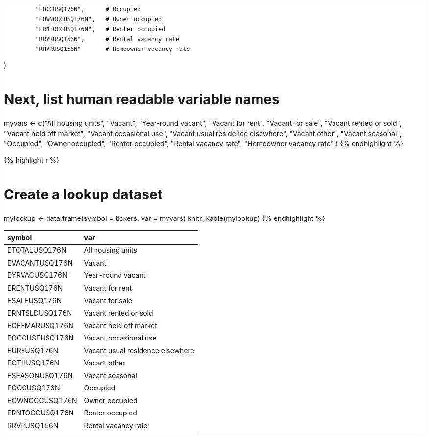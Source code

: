              "EOCCUSQ176N",      # Occupied
             "EOWNOCCUSQ176N",   # Owner occupied
             "ERNTOCCUSQ176N",   # Renter occupied
             "RRVRUSQ156N",      # Rental vacancy rate
             "RHVRUSQ156N"       # Homeowner vacancy rate
)

# Next, list human readable variable names
myvars <- c("All housing units",
            "Vacant",
            "Year-round vacant",
            "Vacant for rent",
            "Vacant for sale",
            "Vacant rented or sold",
            "Vacant held off market",
            "Vacant occasional use",
            "Vacant usual residence elsewhere",
            "Vacant other",
            "Vacant seasonal",
            "Occupied",
            "Owner occupied",
            "Renter occupied",
            "Rental vacancy rate",
            "Homeowner vacancy rate"
)
{% endhighlight %}


{% highlight r %}
# Create a lookup dataset
mylookup <- data.frame(symbol = tickers, var = myvars)
knitr::kable(mylookup)
{% endhighlight %}



|symbol         |var                              |
|:--------------|:--------------------------------|
|ETOTALUSQ176N  |All housing units                |
|EVACANTUSQ176N |Vacant                           |
|EYRVACUSQ176N  |Year-round vacant                |
|ERENTUSQ176N   |Vacant for rent                  |
|ESALEUSQ176N   |Vacant for sale                  |
|ERNTSLDUSQ176N |Vacant rented or sold            |
|EOFFMARUSQ176N |Vacant held off market           |
|EOCCUSEUSQ176N |Vacant occasional use            |
|EUREUSQ176N    |Vacant usual residence elsewhere |
|EOTHUSQ176N    |Vacant other                     |
|ESEASONUSQ176N |Vacant seasonal                  |
|EOCCUSQ176N    |Occupied                         |
|EOWNOCCUSQ176N |Owner occupied                   |
|ERNTOCCUSQ176N |Renter occupied                  |
|RRVRUSQ156N    |Rental vacancy rate              |
